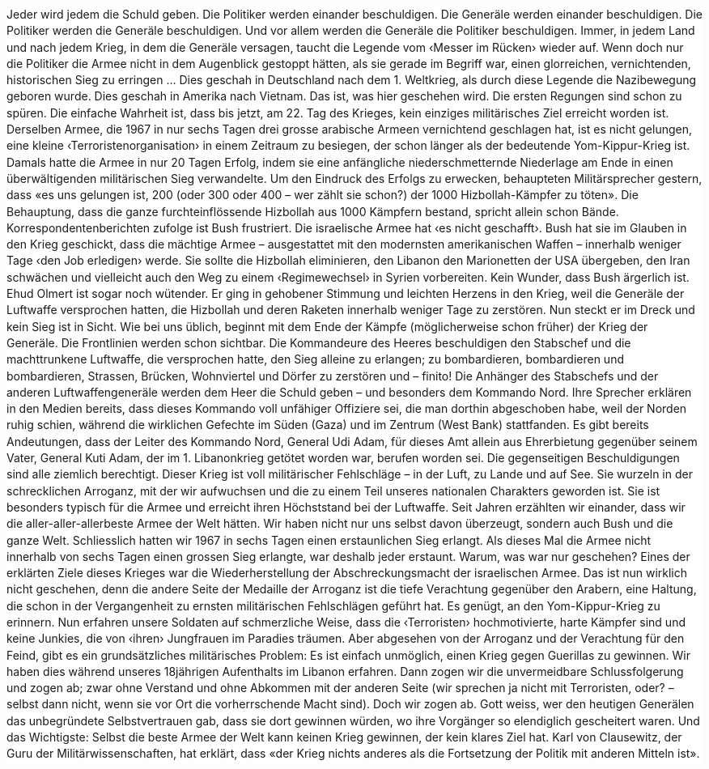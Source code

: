 Jeder wird jedem die Schuld geben. Die Politiker werden einander beschuldigen. Die Generäle werden einander beschuldigen. Die Politiker werden die Generäle beschuldigen. Und vor allem werden die Generäle die Politiker beschuldigen. Immer, in jedem Land und nach jedem Krieg, in dem die Generäle versagen, taucht die Legende vom ‹Messer im Rücken› wieder auf. Wenn doch nur die Politiker die Armee nicht in dem Augenblick gestoppt hätten, als sie gerade im Begriff war, einen glorreichen, vernichtenden, historischen Sieg zu erringen … Dies geschah in Deutschland nach dem 1. Weltkrieg, als durch diese Legende die Nazibewegung geboren wurde. Dies geschah in Amerika nach Vietnam. Das ist, was hier geschehen wird. Die ersten Regungen sind schon zu spüren. Die einfache Wahrheit ist, dass bis jetzt, am 22. Tag des Krieges, kein einziges militärisches Ziel erreicht worden ist. Derselben Armee, die 1967 in nur sechs Tagen drei grosse arabische Armeen vernichtend geschlagen hat, ist es nicht gelungen, eine kleine ‹Terroristenorganisation› in einem Zeitraum zu besiegen, der schon länger als der bedeutende Yom-Kippur-Krieg ist. Damals hatte die Armee in nur 20 Tagen Erfolg, indem sie eine anfängliche niederschmetternde Niederlage am Ende in einen überwältigenden militärischen Sieg verwandelte. Um den Eindruck des Erfolgs zu erwecken, behaupteten Militärsprecher gestern, dass «es uns gelungen ist, 200 (oder 300 oder 400 – wer zählt sie schon?) der 1000 Hizbollah-Kämpfer zu töten». Die Behauptung, dass die ganze furchteinflössende Hizbollah aus 1000 Kämpfern bestand, spricht allein schon Bände.
Korrespondentenberichten zufolge ist Bush frustriert. Die israelische Armee hat ‹es nicht geschafft›. Bush hat sie im Glauben in den Krieg geschickt, dass die mächtige Armee – ausgestattet mit den modernsten amerikanischen Waffen – innerhalb weniger Tage ‹den Job erledigen› werde. Sie sollte die Hizbollah eliminieren, den Libanon den Marionetten der USA übergeben, den Iran schwächen und vielleicht auch den Weg zu einem ‹Regimewechsel› in Syrien vorbereiten. Kein Wunder, dass Bush ärgerlich ist. Ehud Olmert ist sogar noch wütender. Er ging in gehobener Stimmung und leichten Herzens in den Krieg, weil die Generäle der Luftwaffe versprochen hatten, die Hizbollah und deren Raketen innerhalb weniger Tage zu zerstören. Nun steckt er im Dreck und kein Sieg ist in Sicht. Wie bei uns üblich, beginnt mit dem Ende der Kämpfe (möglicherweise schon früher) der Krieg der Generäle. Die Frontlinien werden schon sichtbar. Die Kommandeure des Heeres beschuldigen den Stabschef und die machttrunkene Luftwaffe, die versprochen hatte, den Sieg alleine zu erlangen; zu bombardieren, bombardieren und bombardieren, Strassen, Brücken, Wohnviertel und Dörfer zu zerstören und – finito! Die Anhänger des Stabschefs und der anderen Luftwaffengeneräle werden dem Heer die Schuld geben – und besonders dem Kommando Nord. Ihre Sprecher erklären in den Medien bereits, dass dieses Kommando voll unfähiger Offiziere sei, die man dorthin abgeschoben habe, weil der Norden ruhig schien, während die wirklichen Gefechte im Süden (Gaza) und im Zentrum (West Bank) stattfanden. Es gibt bereits Andeutungen, dass der Leiter des Kommando Nord, General Udi Adam, für dieses Amt allein aus Ehrerbietung gegenüber seinem Vater, General Kuti Adam, der im 1. Libanonkrieg getötet worden war, berufen worden sei.
Die gegenseitigen Beschuldigungen sind alle ziemlich berechtigt. Dieser Krieg ist voll militärischer Fehlschläge – in der Luft, zu Lande und auf See. Sie wurzeln in der schrecklichen Arroganz, mit der wir aufwuchsen und die zu einem Teil unseres nationalen Charakters geworden ist. Sie ist besonders typisch für die Armee und erreicht ihren Höchststand bei der Luftwaffe. Seit Jahren erzählten wir einander, dass wir die aller-aller-allerbeste Armee der Welt hätten. Wir haben nicht nur uns selbst davon überzeugt, sondern auch Bush und die ganze Welt. Schliesslich hatten wir 1967 in sechs Tagen einen erstaunlichen Sieg erlangt. Als dieses Mal die Armee nicht innerhalb von sechs Tagen einen grossen Sieg erlangte, war deshalb jeder erstaunt. Warum, was war nur geschehen?
Eines der erklärten Ziele dieses Krieges war die Wiederherstellung der Abschreckungsmacht der israelischen Armee. Das ist nun wirklich nicht geschehen, denn die andere Seite der Medaille der Arroganz ist die tiefe Verachtung gegenüber den Arabern, eine Haltung, die schon in der Vergangenheit zu ernsten militärischen Fehlschlägen geführt hat. Es genügt, an den Yom-Kippur-Krieg zu erinnern. Nun erfahren unsere Soldaten auf schmerzliche Weise, dass die ‹Terroristen› hochmotivierte, harte Kämpfer sind und keine Junkies, die von ‹ihren› Jungfrauen im Paradies träumen. Aber abgesehen von der Arroganz und der Verachtung für den Feind, gibt es ein grundsätzliches militärisches Problem: Es ist einfach unmöglich, einen Krieg gegen Guerillas zu gewinnen. Wir haben dies während unseres 18jährigen Aufenthalts im Libanon erfahren. Dann zogen wir die unvermeidbare Schlussfolgerung und zogen ab; zwar ohne Verstand und ohne Abkommen mit der anderen Seite (wir sprechen ja nicht mit Terroristen, oder? – selbst dann nicht, wenn sie vor Ort die vorherrschende Macht sind). Doch wir zogen ab.
Gott weiss, wer den heutigen Generälen das unbegründete Selbstvertrauen gab, dass sie dort gewinnen würden, wo ihre Vorgänger so elendiglich gescheitert waren. Und das Wichtigste: Selbst die beste Armee der Welt kann keinen Krieg gewinnen, der kein klares Ziel hat. Karl von Clausewitz, der Guru der Militärwissenschaften, hat erklärt, dass «der Krieg nichts anderes als die Fortsetzung der Politik mit anderen Mitteln ist».